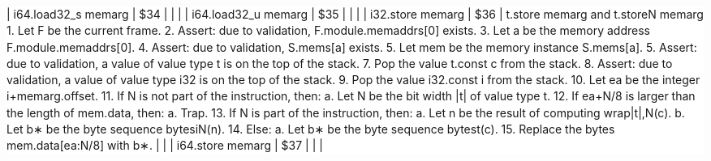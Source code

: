 | i64.load32_s memarg              | $34           |                                                                                                                                                                                                                                                                                                                                                                                                                                                                                                                                                                                                                                                                                                                                                                                                                                                                                                                                                                                                           |                                                                                                                                                                                                                                                                                                              |
| i64.load32_u memarg              | $35           |                                                                                                                                                                                                                                                                                                                                                                                                                                                                                                                                                                                                                                                                                                                                                                                                                                                                                                                                                                                                           |                                                                                                                                                                                                                                                                                                              |
| i32.store memarg                 | $36           | t.store memarg and t.storeN memarg 1. Let F be the current frame. 2. Assert: due to validation, F.module.memaddrs[0] exists. 3. Let a be the memory address F.module.memaddrs[0]. 4. Assert: due to validation, S.mems[a] exists. 5. Let mem be the memory instance S.mems[a]. 5. Assert: due to validation, a value of value type t is on the top of the stack. 7. Pop the value t.const c from the stack. 8. Assert: due to validation, a value of value type i32 is on the top of the stack. 9. Pop the value i32.const i from the stack. 10. Let ea be the integer i+memarg.offset. 11. If N is not part of the instruction, then: a. Let N be the bit width \|t\| of value type t. 12. If ea+N/8 is larger than the length of mem.data, then: a. Trap. 13. If N is part of the instruction, then: a. Let n be the result of computing wrap\|t\|,N(c). b. Let b∗ be the byte sequence bytesiN(n). 14. Else: a. Let b∗ be the byte sequence bytest(c). 15. Replace the bytes mem.data[ea:N/8] with b∗. |                                                                                                                                                                                                                                                                                                              |
| i64.store memarg                 | $37           |                                                                                                                                                                                                                                                                                                                                                                                                                                                                                                                                                                                                                                                                                                                                                                                                                                                                                                                                                                                                           |                                                                                                                                                                                                                                                                                                              |